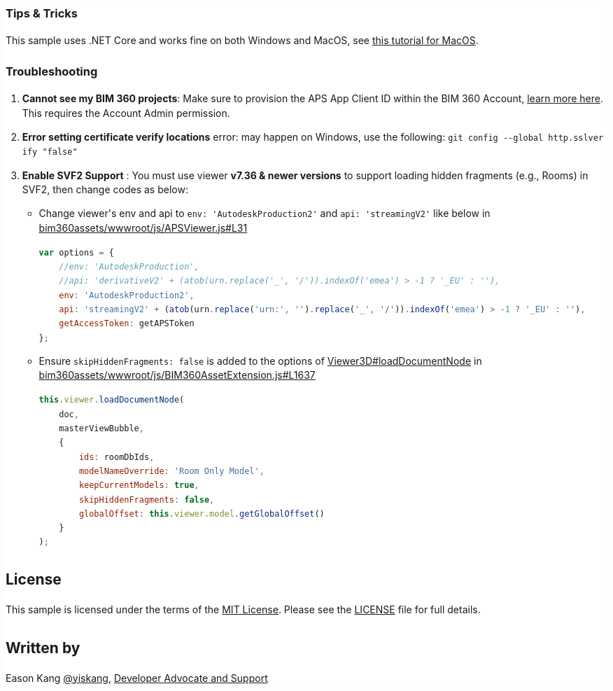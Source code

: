 ### Tips & Tricks

This sample uses .NET Core and works fine on both Windows and MacOS, see [this tutorial for MacOS](https://github.com/augustogoncalves/dotnetcoreheroku).

### Troubleshooting

1. **Cannot see my BIM 360 projects**: Make sure to provision the APS App Client ID within the BIM 360 Account, [learn more here](https://aps.autodesk.com/en/docs/bim360/v1/tutorials/getting-started/manage-access-to-docs/). This requires the Account Admin permission.

2. **Error setting certificate verify locations** error: may happen on Windows, use the following: `git config --global http.sslverify "false"`

3. **Enable SVF2 Support** : You must use viewer **v7.36 & newer versions** to support loading hidden fragments (e.g., Rooms) in SVF2, then change codes as below:

    - Change viewer's env and api to `env: 'AutodeskProduction2'` and `api: 'streamingV2'` like below in [bim360assets/wwwroot/js/APSViewer.js#L31](bim360assets/wwwroot/js/APSViewer.js#L31)
        ```javascript
        var options = {
            //env: 'AutodeskProduction',
            //api: 'derivativeV2' + (atob(urn.replace('_', '/')).indexOf('emea') > -1 ? '_EU' : ''),
            env: 'AutodeskProduction2',
            api: 'streamingV2' + (atob(urn.replace('urn:', '').replace('_', '/')).indexOf('emea') > -1 ? '_EU' : ''),
            getAccessToken: getAPSToken
        };
        ```
    - Ensure `skipHiddenFragments: false` is added to the options of [Viewer3D#loadDocumentNode](https://aps.autodesk.com/en/docs/viewer/v7/reference/Viewing/Viewer3D/#loaddocumentnode-avdocument-manifestnode-options) in [bim360assets/wwwroot/js/BIM360AssetExtension.js#L1637](bim360assets/wwwroot/js/BIM360AssetExtension.js#L1637)
        ```javascript
        this.viewer.loadDocumentNode(
            doc,
            masterViewBubble,
            {
                ids: roomDbIds,
                modelNameOverride: 'Room Only Model',
                keepCurrentModels: true,
                skipHiddenFragments: false,
                globalOffset: this.viewer.model.getGlobalOffset()
            }
        );
        ```

## License

This sample is licensed under the terms of the [MIT License](http://opensource.org/licenses/MIT). Please see the [LICENSE](LICENSE) file for full details.

## Written by

Eason Kang [@yiskang](https://twitter.com/yiskang), [Developer Advocate and Support](http://aps.autodesk.com)
